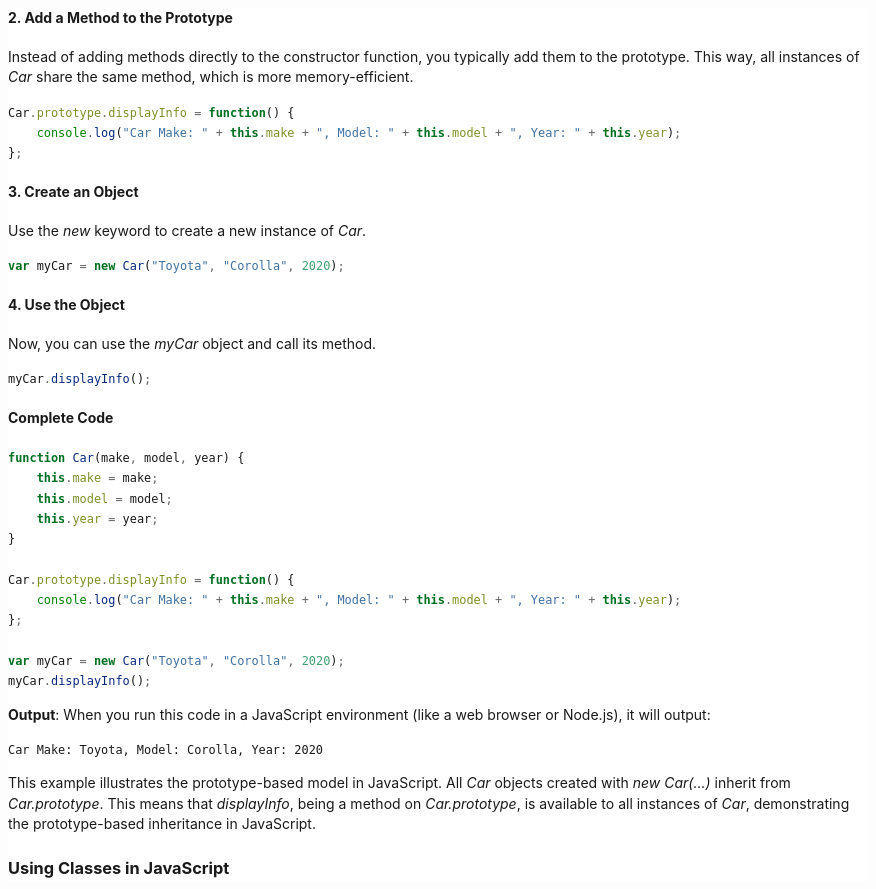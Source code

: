 #### 2. Add a Method to the Prototype

Instead of adding methods directly to the constructor function, you typically add them to the prototype. This way, all instances of _Car_ share the same method, which is more memory-efficient.

   ```javascript
   Car.prototype.displayInfo = function() {
       console.log("Car Make: " + this.make + ", Model: " + this.model + ", Year: " + this.year);
   };
   ```

#### 3. Create an Object

Use the _new_ keyword to create a new instance of _Car_.

   ```javascript
   var myCar = new Car("Toyota", "Corolla", 2020);
   ```

#### 4. Use the Object

Now, you can use the _myCar_ object and call its method.

   ```javascript
   myCar.displayInfo();
   ```

#### **Complete Code**

   ```javascript
   function Car(make, model, year) {
       this.make = make;
       this.model = model;
       this.year = year;
   }

   Car.prototype.displayInfo = function() {
       console.log("Car Make: " + this.make + ", Model: " + this.model + ", Year: " + this.year);
   };

   var myCar = new Car("Toyota", "Corolla", 2020);
   myCar.displayInfo();
   ```

**Output**:
When you run this code in a JavaScript environment (like a web browser or Node.js), it will output:
   ```
   Car Make: Toyota, Model: Corolla, Year: 2020
   ```

This example illustrates the prototype-based model in JavaScript. All _Car_ objects created with _new Car(...)_ inherit from _Car.prototype_. This means that _displayInfo_, being a method on _Car.prototype_, is available to all instances of _Car_, demonstrating the prototype-based inheritance in JavaScript.

### Using Classes in JavaScript
